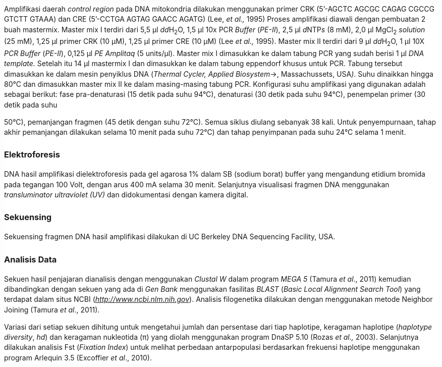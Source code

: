 <p><span class="font11">Amplifikasi daerah </span><span class="font11" style="font-style:italic;">control region</span><span class="font11"> pada DNA mitokondria dilakukan menggunakan primer CRK (5’-AGCTC AGCGC CAGAG CGCCG GTCTT GTAAA) dan CRE (5’-CCTGA AGTAG GAACC AGATG) (Lee, </span><span class="font11" style="font-style:italic;">et al., </span><span class="font11">1995) Proses amplifikasi diawali dengan pembuatan 2 buah mastermix. Master mix I terdiri dari 5,5 µl </span><span class="font11" style="font-style:italic;">dd</span><span class="font11">H<sub>2</sub>O, 1,5 µl 10x PCR </span><span class="font11" style="font-style:italic;">Buffer</span><span class="font11"> (</span><span class="font11" style="font-style:italic;">PE-II</span><span class="font11">), 2,5 µl </span><span class="font11" style="font-style:italic;">d</span><span class="font11">NTP</span><span class="font11" style="font-style:italic;">s</span><span class="font11"> (8 mM), 2,0 µl MgCl<sub>2</sub> </span><span class="font11" style="font-style:italic;">solution</span><span class="font11"> (25 mM), 1,25 µl primer CRK (10 µM), 1,25 µl primer CRE (10 µM) (Lee </span><span class="font11" style="font-style:italic;">et al.,</span><span class="font11"> 1995). Master mix II terdiri dari 9 µl </span><span class="font11" style="font-style:italic;">dd</span><span class="font11">H<sub>2</sub>O, 1 µl 10X </span><span class="font11" style="font-style:italic;">PCR Buffer</span><span class="font11"> (</span><span class="font11" style="font-style:italic;">PE-II</span><span class="font11">), 0,125 µl </span><span class="font11" style="font-style:italic;">PE Amplitaq</span><span class="font11"> (5 units/µl). Master mix I dimasukkan ke dalam tabung PCR yang sudah berisi 1 µl </span><span class="font11" style="font-style:italic;">DNA template.</span><span class="font11"> Setelah itu 14 µl mastermix I dan dimasukkan ke dalam tabung eppendorf khusus untuk PCR. Tabung tersebut dimasukkan ke dalam mesin penyiklus DNA (</span><span class="font11" style="font-style:italic;">Thermal Cycler, Applied Biosystem</span><span class="font2">→</span><span class="font11">, Massachussets, USA</span><span class="font11" style="font-style:italic;">)</span><span class="font11">. Suhu dinaikkan hingga 80°C dan dimasukkan master mix II ke dalam masing-masing tabung PCR. Konfigurasi suhu amplifikasi yang digunakan adalah sebagai berikut: fase pra-denaturasi (15 detik pada suhu 94°C), denaturasi (30 detik pada suhu 94°C), penempelan primer (30 detik pada suhu</span></p>
<p><span class="font11">50°C), pemanjangan fragmen (45 detik dengan suhu 72°C). Semua siklus diulang sebanyak 38 kali. Untuk penyempurnaan, tahap akhir pemanjangan dilakukan selama 10 menit pada suhu 72°C) dan tahap penyimpanan pada suhu 24°C selama 1 menit.</span></p>
<h3><a name="bookmark16"></a><span class="font11" style="font-weight:bold;"><a name="bookmark17"></a>Elektroforesis</span></h3>
<p><span class="font11">DNA hasil amplifikasi dielektroforesis pada gel agarosa 1% dalam SB (sodium borat) buffer yang mengandung etidium bromida pada tegangan 100 Volt, dengan arus 400 mA selama 30 menit. Selanjutnya visualisasi fragmen DNA menggunakan </span><span class="font11" style="font-style:italic;">transluminator ultraviolet (UV)</span><span class="font11"> dan didokumentasi dengan kamera digital.</span></p>
<h3><a name="bookmark18"></a><span class="font11" style="font-weight:bold;"><a name="bookmark19"></a>Sekuensing</span></h3>
<p><span class="font11">Sekuensing fragmen DNA hasil amplifikasi dilakukan di UC Berkeley DNA Sequencing Facility, USA.</span></p>
<h3><a name="bookmark20"></a><span class="font11" style="font-weight:bold;"><a name="bookmark21"></a>Analisis Data</span></h3>
<p><span class="font11">Sekuen hasil penjajaran dianalisis dengan menggunakan </span><span class="font11" style="font-style:italic;">Clustal W</span><span class="font11"> dalam program </span><span class="font11" style="font-style:italic;">MEGA 5</span><span class="font11"> (Tamura </span><span class="font11" style="font-style:italic;">et al</span><span class="font11">., 2011) kemudian dibandingkan dengan sekuen yang ada di </span><span class="font11" style="font-style:italic;">Gen Bank</span><span class="font11"> menggunakan fasilitas </span><span class="font11" style="font-style:italic;">BLAST</span><span class="font11"> (</span><span class="font11" style="font-style:italic;">Basic Local Alignment Search Tool</span><span class="font11">) yang terdapat dalam situs NCBI (</span><a href="http://www.ncbi.nlm.nih.gov"><span class="font11" style="font-style:italic;text-decoration:underline;">http://www.ncbi.nlm.nih.gov</span></a><span class="font11">). Analisis filogenetika dilakukan dengan menggunakan metode Neighbor Joining (Tamura </span><span class="font11" style="font-style:italic;">et al</span><span class="font11">., 2011).</span></p>
<p><span class="font11">Variasi dari setiap sekuen dihitung untuk mengetahui jumlah dan persentase dari tiap haplotipe, keragaman haplotipe (</span><span class="font11" style="font-style:italic;">haplotype diversity</span><span class="font11">, </span><span class="font11" style="font-style:italic;">hd</span><span class="font11">) dan keragaman nukleotida (π) yang diolah menggunakan program DnaSP 5.10 (Rozas </span><span class="font11" style="font-style:italic;">et al.,</span><span class="font11"> 2003). Selanjutnya dilakukan analisis Fst (</span><span class="font11" style="font-style:italic;">Fixation Index</span><span class="font11">) untuk melihat perbedaan antarpopulasi berdasarkan frekuensi haplotipe menggunakan program Arlequin 3.5 (Excoffier </span><span class="font11" style="font-style:italic;">et al</span><span class="font11">., 2010).</span></p>